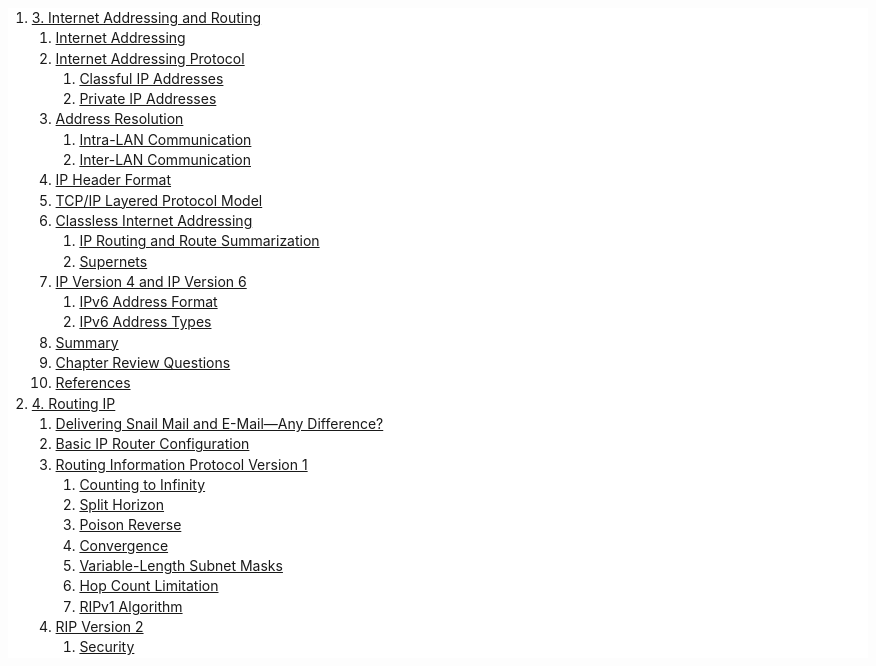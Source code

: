 1. [3. Internet Addressing and Routing](https://ebookreading.net/view/book/Routing+first-step-EB1587201224_7.html)
    1. [Internet Addressing](https://ebookreading.net/view/book/Routing+first-step-EB1587201224_7.html#ch03lev1sec1)
    1. [Internet Addressing Protocol](https://ebookreading.net/view/book/Routing+first-step-EB1587201224_7.html#ch03lev1sec2)
        1. [Classful IP Addresses](https://ebookreading.net/view/book/Routing+first-step-EB1587201224_7.html#ch03lev2sec1)
        1. [Private IP Addresses](https://ebookreading.net/view/book/Routing+first-step-EB1587201224_7.html#ch03lev2sec2)
    1. [Address Resolution](https://ebookreading.net/view/book/Routing+first-step-EB1587201224_7.html#ch03lev1sec3)
        1. [Intra-LAN Communication](https://ebookreading.net/view/book/Routing+first-step-EB1587201224_7.html#ch03lev2sec3)
        1. [Inter-LAN Communication](https://ebookreading.net/view/book/Routing+first-step-EB1587201224_7.html#ch03lev2sec4)
    1. [IP Header Format](https://ebookreading.net/view/book/Routing+first-step-EB1587201224_7.html#ch03lev1sec4)
    1. [TCP/IP Layered Protocol Model](https://ebookreading.net/view/book/Routing+first-step-EB1587201224_7.html#ch03lev1sec5)
    1. [Classless Internet Addressing](https://ebookreading.net/view/book/Routing+first-step-EB1587201224_7.html#ch03lev1sec6)
        1. [IP Routing and Route Summarization](https://ebookreading.net/view/book/Routing+first-step-EB1587201224_7.html#ch03lev2sec5)
        1. [Supernets](https://ebookreading.net/view/book/Routing+first-step-EB1587201224_7.html#ch03lev2sec6)
    1. [IP Version 4 and IP Version 6](https://ebookreading.net/view/book/Routing+first-step-EB1587201224_7.html#ch03lev1sec7)
        1. [IPv6 Address Format](https://ebookreading.net/view/book/Routing+first-step-EB1587201224_7.html#ch03lev2sec7)
        1. [IPv6 Address Types](https://ebookreading.net/view/book/Routing+first-step-EB1587201224_7.html#ch03lev2sec8)
    1. [Summary](https://ebookreading.net/view/book/Routing+first-step-EB1587201224_7.html#ch03lev1sec8)
    1. [Chapter Review Questions](https://ebookreading.net/view/book/Routing+first-step-EB1587201224_7.html#ch03lev1sec9)
    1. [References](https://ebookreading.net/view/book/Routing+first-step-EB1587201224_7.html#ch03lev1sec10)
1. [4. Routing IP](https://ebookreading.net/view/book/Routing+first-step-EB1587201224_8.html)
    1. [Delivering Snail Mail and E-Mail—Any Difference?](https://ebookreading.net/view/book/Routing+first-step-EB1587201224_8.html#ch04lev1sec1)
    1. [Basic IP Router Configuration](https://ebookreading.net/view/book/Routing+first-step-EB1587201224_8.html#ch04lev1sec2)
    1. [Routing Information Protocol Version 1](https://ebookreading.net/view/book/Routing+first-step-EB1587201224_8.html#ch04lev1sec3)
        1. [Counting to Infinity](https://ebookreading.net/view/book/Routing+first-step-EB1587201224_8.html#ch04lev2sec1)
        1. [Split Horizon](https://ebookreading.net/view/book/Routing+first-step-EB1587201224_8.html#ch04lev2sec2)
        1. [Poison Reverse](https://ebookreading.net/view/book/Routing+first-step-EB1587201224_8.html#ch04lev2sec3)
        1. [Convergence](https://ebookreading.net/view/book/Routing+first-step-EB1587201224_8.html#ch04lev2sec4)
        1. [Variable-Length Subnet Masks](https://ebookreading.net/view/book/Routing+first-step-EB1587201224_8.html#ch04lev2sec5)
        1. [Hop Count Limitation](https://ebookreading.net/view/book/Routing+first-step-EB1587201224_8.html#ch04lev2sec6)
        1. [RIPv1 Algorithm](https://ebookreading.net/view/book/Routing+first-step-EB1587201224_8.html#ch04lev2sec7)
    1. [RIP Version 2](https://ebookreading.net/view/book/Routing+first-step-EB1587201224_8.html#ch04lev1sec4)
        1. [Security](https://ebookreading.net/view/book/Routing+first-step-EB1587201224_8.html#ch04lev2sec8)